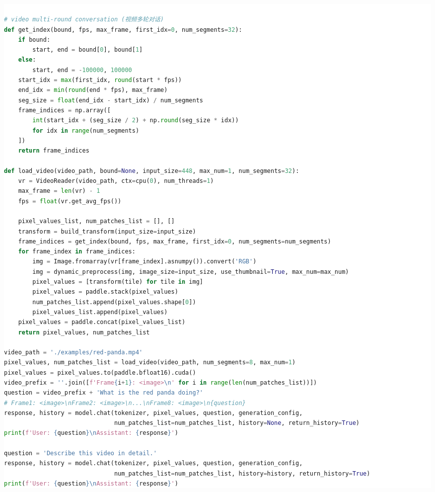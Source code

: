 ```python

# video multi-round conversation (视频多轮对话)
def get_index(bound, fps, max_frame, first_idx=0, num_segments=32):
    if bound:
        start, end = bound[0], bound[1]
    else:
        start, end = -100000, 100000
    start_idx = max(first_idx, round(start * fps))
    end_idx = min(round(end * fps), max_frame)
    seg_size = float(end_idx - start_idx) / num_segments
    frame_indices = np.array([
        int(start_idx + (seg_size / 2) + np.round(seg_size * idx))
        for idx in range(num_segments)
    ])
    return frame_indices

def load_video(video_path, bound=None, input_size=448, max_num=1, num_segments=32):
    vr = VideoReader(video_path, ctx=cpu(0), num_threads=1)
    max_frame = len(vr) - 1
    fps = float(vr.get_avg_fps())

    pixel_values_list, num_patches_list = [], []
    transform = build_transform(input_size=input_size)
    frame_indices = get_index(bound, fps, max_frame, first_idx=0, num_segments=num_segments)
    for frame_index in frame_indices:
        img = Image.fromarray(vr[frame_index].asnumpy()).convert('RGB')
        img = dynamic_preprocess(img, image_size=input_size, use_thumbnail=True, max_num=max_num)
        pixel_values = [transform(tile) for tile in img]
        pixel_values = paddle.stack(pixel_values)
        num_patches_list.append(pixel_values.shape[0])
        pixel_values_list.append(pixel_values)
    pixel_values = paddle.concat(pixel_values_list)
    return pixel_values, num_patches_list

video_path = './examples/red-panda.mp4'
pixel_values, num_patches_list = load_video(video_path, num_segments=8, max_num=1)
pixel_values = pixel_values.to(paddle.bfloat16).cuda()
video_prefix = ''.join([f'Frame{i+1}: <image>\n' for i in range(len(num_patches_list))])
question = video_prefix + 'What is the red panda doing?'
# Frame1: <image>\nFrame2: <image>\n...\nFrame8: <image>\n{question}
response, history = model.chat(tokenizer, pixel_values, question, generation_config,
                               num_patches_list=num_patches_list, history=None, return_history=True)
print(f'User: {question}\nAssistant: {response}')

question = 'Describe this video in detail.'
response, history = model.chat(tokenizer, pixel_values, question, generation_config,
                               num_patches_list=num_patches_list, history=history, return_history=True)
print(f'User: {question}\nAssistant: {response}')
```
